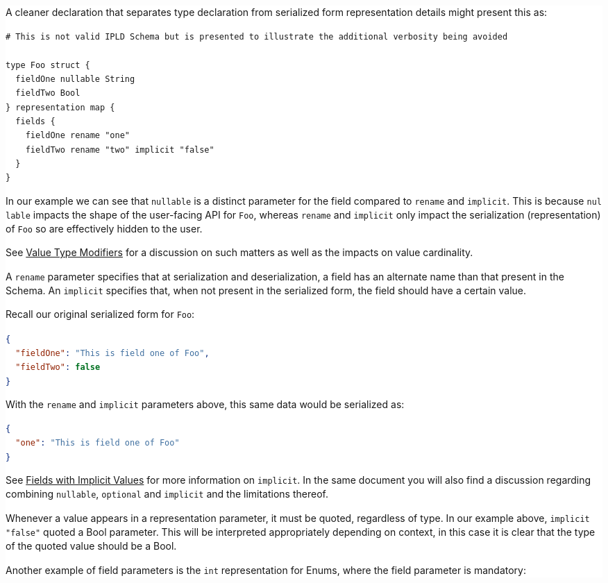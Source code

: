 A cleaner declaration that separates type declaration from serialized form representation details might present this as:

```
# This is not valid IPLD Schema but is presented to illustrate the additional verbosity being avoided

type Foo struct {
  fieldOne nullable String
  fieldTwo Bool
} representation map {
  fields {
    fieldOne rename "one"
    fieldTwo rename "two" implicit "false"
  }
}
```

In our example we can see that `nullable` is a distinct parameter for the field compared to `rename` and `implicit`. This is because `nullable` impacts the shape of the user-facing API for `Foo`, whereas `rename` and `implicit` only impact the serialization (representation) of `Foo` so are effectively hidden to the user.

See [Value Type Modifiers](./schema-kinds.md#Value-Type-Modifiers) for a discussion on such matters as well as the impacts on value cardinality.

A `rename` parameter specifies that at serialization and deserialization, a field has an alternate name than that present in the Schema. An `implicit` specifies that, when not present in the serialized form, the field should have a certain value.

Recall our original serialized form for `Foo`:

```json
{
  "fieldOne": "This is field one of Foo",
  "fieldTwo": false
}
```

With the `rename` and `implicit` parameters above, this same data would be serialized as:

```json
{
  "one": "This is field one of Foo"
}
```

See [Fields with Implicit Values](./schema-kinds.md#Fields-with-Implicit-Values) for more information on `implicit`. In the same document you will also find a discussion regarding combining `nullable`, `optional` and `implicit` and the limitations thereof.

Whenever a value appears in a representation parameter, it must be quoted, regardless of type. In our example above, `implicit "false"` quoted a Bool parameter. This will be interpreted appropriately depending on context, in this case it is clear that the type of the quoted value should be a Bool.

Another example of field parameters is the `int` representation for Enums, where the field parameter is mandatory:
